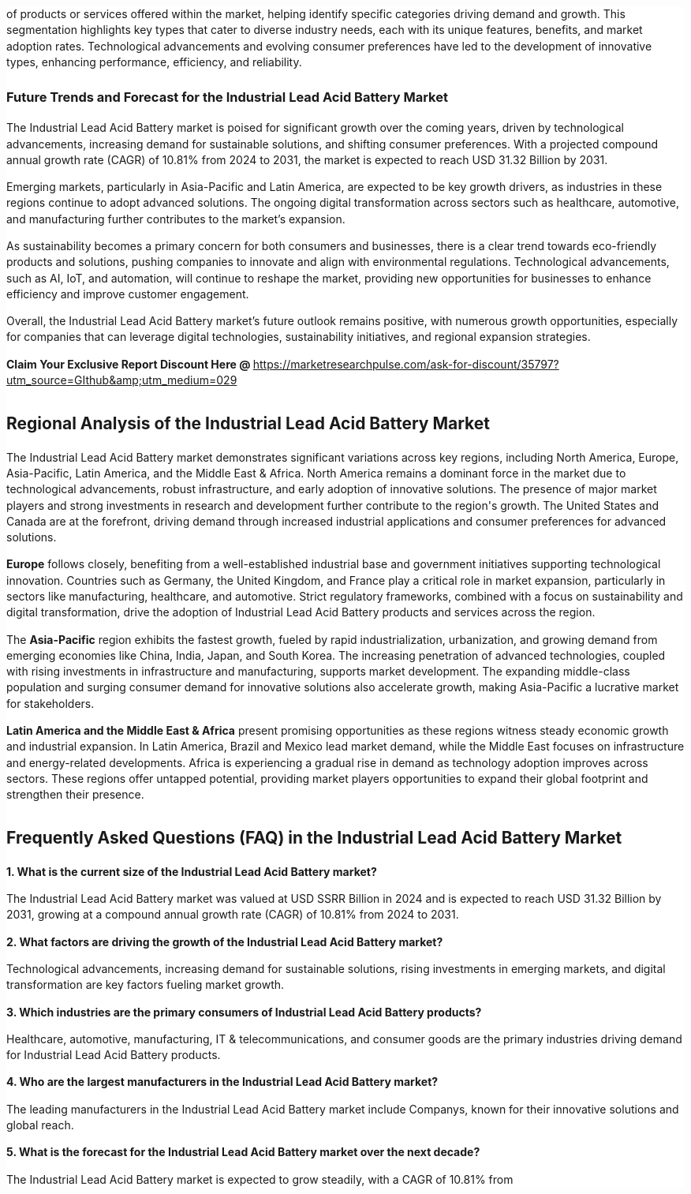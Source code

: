 of products or services offered within the market, helping identify specific categories driving demand and growth. This segmentation highlights key types that cater to diverse industry needs, each with its unique features, benefits, and market adoption rates. Technological advancements and evolving consumer preferences have led to the development of innovative types, enhancing performance, efficiency, and reliability.</p><h3>Future Trends and Forecast for the Industrial Lead Acid Battery Market</h3><p>The Industrial Lead Acid Battery market is poised for significant growth over the coming years, driven by technological advancements, increasing demand for sustainable solutions, and shifting consumer preferences. With a projected compound annual growth rate (CAGR) of 10.81% from 2024 to 2031, the market is expected to reach USD 31.32 Billion by 2031.</p><p>Emerging markets, particularly in Asia-Pacific and Latin America, are expected to be key growth drivers, as industries in these regions continue to adopt advanced solutions. The ongoing digital transformation across sectors such as healthcare, automotive, and manufacturing further contributes to the market&rsquo;s expansion.</p><p>As sustainability becomes a primary concern for both consumers and businesses, there is a clear trend towards eco-friendly products and solutions, pushing companies to innovate and align with environmental regulations. Technological advancements, such as AI, IoT, and automation, will continue to reshape the market, providing new opportunities for businesses to enhance efficiency and improve customer engagement.</p><p>Overall, the Industrial Lead Acid Battery market&rsquo;s future outlook remains positive, with numerous growth opportunities, especially for companies that can leverage digital technologies, sustainability initiatives, and regional expansion strategies.</p><p><strong>Claim Your Exclusive Report Discount Here @ </strong><a href="https://marketresearchpulse.com/ask-for-discount/35797?utm_source=GIthub&amp;utm_medium=029">https://marketresearchpulse.com/ask-for-discount/35797?utm_source=GIthub&amp;utm_medium=029</a></p><h2><strong>Regional Analysis of the Industrial Lead Acid Battery Market</strong></h2><p>The Industrial Lead Acid Battery market demonstrates significant variations across key regions, including North America, Europe, Asia-Pacific, Latin America, and the Middle East &amp; Africa. North America remains a dominant force in the market due to technological advancements, robust infrastructure, and early adoption of innovative solutions. The presence of major market players and strong investments in research and development further contribute to the region's growth. The United States and Canada are at the forefront, driving demand through increased industrial applications and consumer preferences for advanced solutions.</p><p><strong>Europe</strong> follows closely, benefiting from a well-established industrial base and government initiatives supporting technological innovation. Countries such as Germany, the United Kingdom, and France play a critical role in market expansion, particularly in sectors like manufacturing, healthcare, and automotive. Strict regulatory frameworks, combined with a focus on sustainability and digital transformation, drive the adoption of Industrial Lead Acid Battery products and services across the region.</p><p>The <strong>Asia-Pacific</strong> region exhibits the fastest growth, fueled by rapid industrialization, urbanization, and growing demand from emerging economies like China, India, Japan, and South Korea. The increasing penetration of advanced technologies, coupled with rising investments in infrastructure and manufacturing, supports market development. The expanding middle-class population and surging consumer demand for innovative solutions also accelerate growth, making Asia-Pacific a lucrative market for stakeholders.</p><p><strong>Latin America and the Middle East &amp; Africa</strong> present promising opportunities as these regions witness steady economic growth and industrial expansion. In Latin America, Brazil and Mexico lead market demand, while the Middle East focuses on infrastructure and energy-related developments. Africa is experiencing a gradual rise in demand as technology adoption improves across sectors. These regions offer untapped potential, providing market players opportunities to expand their global footprint and strengthen their presence.</p><h2><strong>Frequently Asked Questions (FAQ) in the Industrial Lead Acid Battery Market</strong></h2><p><strong>1. What is the current size of the Industrial Lead Acid Battery market?</strong></p><p>The Industrial Lead Acid Battery market was valued at USD SSRR Billion in 2024 and is expected to reach USD 31.32 Billion by 2031, growing at a compound annual growth rate (CAGR) of 10.81% from 2024 to 2031.</p><p><strong>2. What factors are driving the growth of the Industrial Lead Acid Battery market?</strong></p><p>Technological advancements, increasing demand for sustainable solutions, rising investments in emerging markets, and digital transformation are key factors fueling market growth.</p><p><strong>3. Which industries are the primary consumers of Industrial Lead Acid Battery products?</strong></p><p>Healthcare, automotive, manufacturing, IT &amp; telecommunications, and consumer goods are the primary industries driving demand for Industrial Lead Acid Battery products.</p><p><strong>4. Who are the largest manufacturers in the Industrial Lead Acid Battery market?</strong></p><p>The leading manufacturers in the Industrial Lead Acid Battery market include Companys, known for their innovative solutions and global reach.</p><p><strong>5. What is the forecast for the Industrial Lead Acid Battery market over the next decade?</strong></p><p>The Industrial Lead Acid Battery market is expected to grow steadily, with a CAGR of 10.81% from